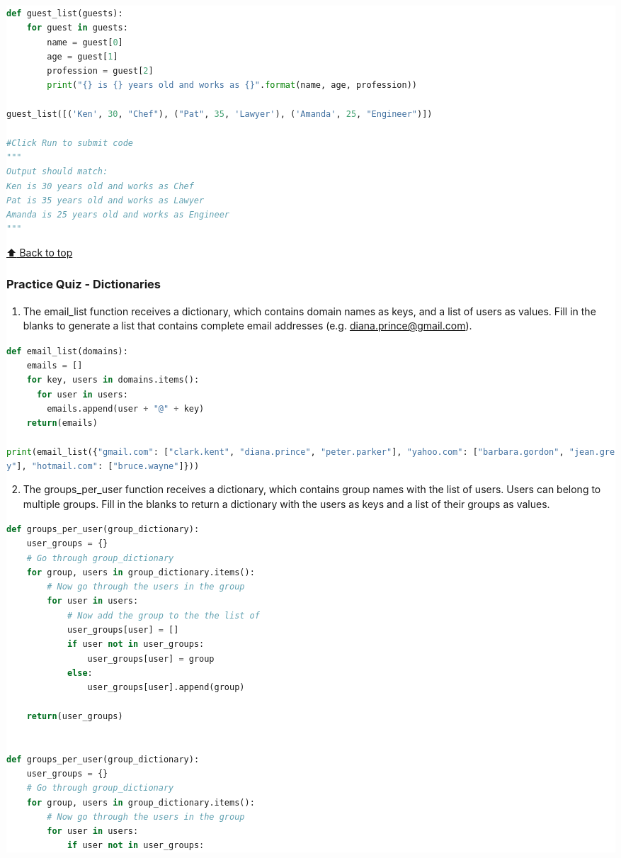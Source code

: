 ```python
def guest_list(guests):
	for guest in guests:
		name = guest[0]
		age = guest[1]
		profession = guest[2]
		print("{} is {} years old and works as {}".format(name, age, profession))

guest_list([('Ken', 30, "Chef"), ("Pat", 35, 'Lawyer'), ('Amanda', 25, "Engineer")])

#Click Run to submit code
"""
Output should match:
Ken is 30 years old and works as Chef
Pat is 35 years old and works as Lawyer
Amanda is 25 years old and works as Engineer
"""
```

[ :arrow_up: Back to top](#Strings-Lists-and-Dictionaries)

### Practice Quiz - Dictionaries

1. The email_list function receives a dictionary, which contains domain names as keys, and a list of users as values. Fill in the blanks to generate a list that contains complete email addresses (e.g. diana.prince@gmail.com).

```python
def email_list(domains):
	emails = []
	for key, users in domains.items():
	  for user in users:
	    emails.append(user + "@" + key)
	return(emails)

print(email_list({"gmail.com": ["clark.kent", "diana.prince", "peter.parker"], "yahoo.com": ["barbara.gordon", "jean.grey"], "hotmail.com": ["bruce.wayne"]}))
```

2. The groups_per_user function receives a dictionary, which contains group names with the list of users. Users can belong to multiple groups. Fill in the blanks to return a dictionary with the users as keys and a list of their groups as values.

```python
def groups_per_user(group_dictionary):
	user_groups = {}
	# Go through group_dictionary
	for group, users in group_dictionary.items():
		# Now go through the users in the group
		for user in users:
			# Now add the group to the the list of
			user_groups[user] = []
			if user not in user_groups:
				user_groups[user] = group
			else:
				user_groups[user].append(group)

	return(user_groups)


def groups_per_user(group_dictionary):
	user_groups = {}
	# Go through group_dictionary
	for group, users in group_dictionary.items():
		# Now go through the users in the group
		for user in users:
			if user not in user_groups:
```